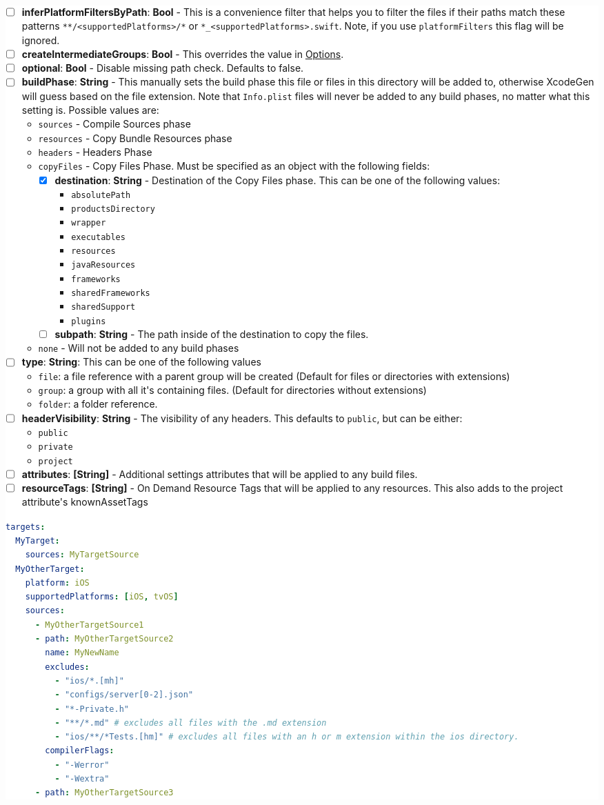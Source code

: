 - [ ] **inferPlatformFiltersByPath**: **Bool** - This is a convenience filter that helps you to filter the files if their paths match these patterns `**/<supportedPlatforms>/*` or `*_<supportedPlatforms>.swift`. Note, if you use `platformFilters` this flag will be ignored.
- [ ] **createIntermediateGroups**: **Bool** - This overrides the value in [Options](#options).
- [ ] **optional**: **Bool** - Disable missing path check. Defaults to false.
- [ ] **buildPhase**: **String** - This manually sets the build phase this file or files in this directory will be added to, otherwise XcodeGen will guess based on the file extension. Note that `Info.plist` files will never be added to any build phases, no matter what this setting is. Possible values are:
	- `sources` - Compile Sources phase
	- `resources` - Copy Bundle Resources phase
	- `headers` - Headers Phase
	- `copyFiles` - Copy Files Phase. Must be specified as an object with the following fields:
		- [x] **destination**: **String** - Destination of the Copy Files phase. This can be one of the following values:
			- `absolutePath`
			- `productsDirectory`
			- `wrapper`
			- `executables`
			- `resources`
			- `javaResources`
			- `frameworks`
			- `sharedFrameworks`
			- `sharedSupport`
			- `plugins`
		- [ ] **subpath**: **String** - The path inside of the destination to copy the files.
	- `none` - Will not be added to any build phases
- [ ] **type**: **String**: This can be one of the following values
	- `file`: a file reference with a parent group will be created (Default for files or directories with extensions)
	- `group`: a group with all it's containing files. (Default for directories without extensions)
	- `folder`: a folder reference.
- [ ] **headerVisibility**: **String** - The visibility of any headers. This defaults to `public`, but can be either:
	- `public`
	- `private`
	- `project`
- [ ] **attributes**: **[String]** - Additional settings attributes that will be applied to any build files.
- [ ] **resourceTags**: **[String]** - On Demand Resource Tags that will be applied to any resources. This also adds to the project attribute's knownAssetTags

```yaml
targets:
  MyTarget:
    sources: MyTargetSource
  MyOtherTarget:
    platform: iOS
    supportedPlatforms: [iOS, tvOS]
    sources:
      - MyOtherTargetSource1
      - path: MyOtherTargetSource2
        name: MyNewName
        excludes:
          - "ios/*.[mh]"
          - "configs/server[0-2].json"
          - "*-Private.h"
          - "**/*.md" # excludes all files with the .md extension
          - "ios/**/*Tests.[hm]" # excludes all files with an h or m extension within the ios directory.
        compilerFlags:
          - "-Werror"
          - "-Wextra"
      - path: MyOtherTargetSource3
```